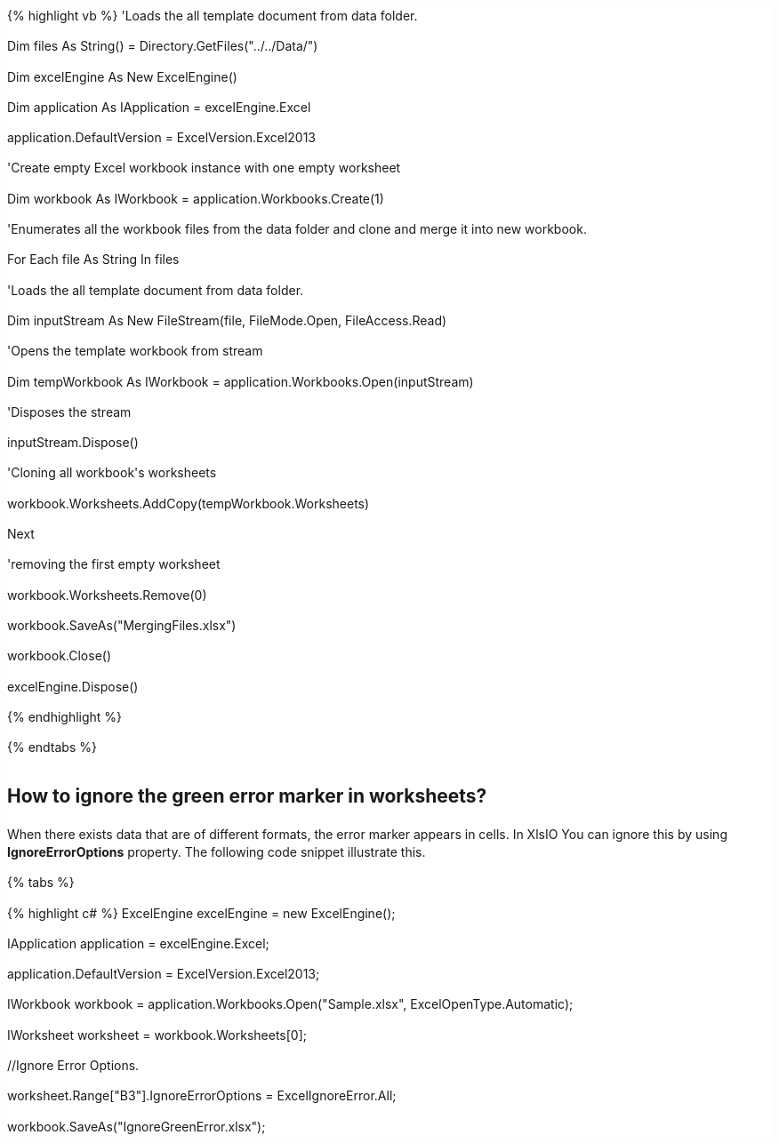 

{% highlight vb %}
'Loads the all template document from data folder. 

Dim files As String() = Directory.GetFiles("../../Data/")

Dim excelEngine As New ExcelEngine()

Dim application As IApplication = excelEngine.Excel

application.DefaultVersion = ExcelVersion.Excel2013

'Create empty Excel workbook instance with one empty worksheet 

Dim workbook As IWorkbook = application.Workbooks.Create(1)

'Enumerates all the workbook files from the data folder and clone and merge it into new workbook.

For Each file As String In files

'Loads the all template document from data folder. 

Dim inputStream As New FileStream(file, FileMode.Open, FileAccess.Read)

'Opens the template workbook from stream

Dim tempWorkbook As IWorkbook = application.Workbooks.Open(inputStream)

'Disposes the stream

inputStream.Dispose()

'Cloning all workbook's worksheets

workbook.Worksheets.AddCopy(tempWorkbook.Worksheets)

Next

'removing the first empty worksheet

workbook.Worksheets.Remove(0)

workbook.SaveAs("MergingFiles.xlsx")

workbook.Close()

excelEngine.Dispose()



{% endhighlight %}

  {% endtabs %}  

## How to ignore the green error marker in worksheets?

When there exists data that are of different formats, the error marker appears in cells. In XlsIO You can ignore this by using **IgnoreErrorOptions** property. The following code snippet illustrate this.

{% tabs %}  

{% highlight c# %}
ExcelEngine excelEngine = new ExcelEngine();

IApplication application = excelEngine.Excel;

application.DefaultVersion = ExcelVersion.Excel2013;

IWorkbook workbook = application.Workbooks.Open("Sample.xlsx", ExcelOpenType.Automatic);

IWorksheet worksheet = workbook.Worksheets[0];

//Ignore Error Options.

worksheet.Range["B3"].IgnoreErrorOptions = ExcelIgnoreError.All;

workbook.SaveAs("IgnoreGreenError.xlsx");
